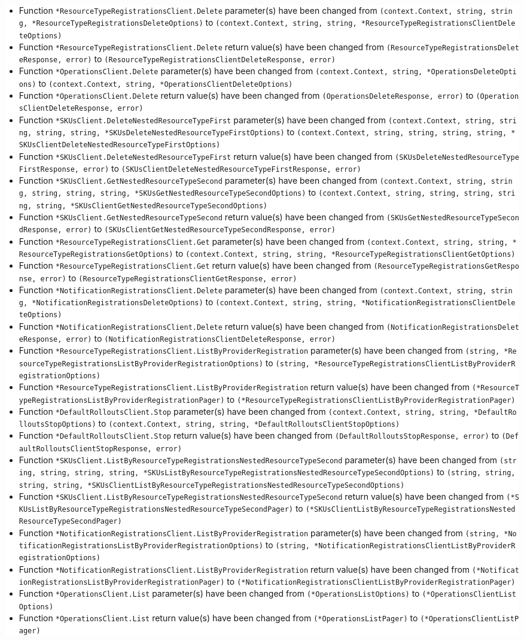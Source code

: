 - Function `*ResourceTypeRegistrationsClient.Delete` parameter(s) have been changed from `(context.Context, string, string, *ResourceTypeRegistrationsDeleteOptions)` to `(context.Context, string, string, *ResourceTypeRegistrationsClientDeleteOptions)`
- Function `*ResourceTypeRegistrationsClient.Delete` return value(s) have been changed from `(ResourceTypeRegistrationsDeleteResponse, error)` to `(ResourceTypeRegistrationsClientDeleteResponse, error)`
- Function `*OperationsClient.Delete` parameter(s) have been changed from `(context.Context, string, *OperationsDeleteOptions)` to `(context.Context, string, *OperationsClientDeleteOptions)`
- Function `*OperationsClient.Delete` return value(s) have been changed from `(OperationsDeleteResponse, error)` to `(OperationsClientDeleteResponse, error)`
- Function `*SKUsClient.DeleteNestedResourceTypeFirst` parameter(s) have been changed from `(context.Context, string, string, string, string, *SKUsDeleteNestedResourceTypeFirstOptions)` to `(context.Context, string, string, string, string, *SKUsClientDeleteNestedResourceTypeFirstOptions)`
- Function `*SKUsClient.DeleteNestedResourceTypeFirst` return value(s) have been changed from `(SKUsDeleteNestedResourceTypeFirstResponse, error)` to `(SKUsClientDeleteNestedResourceTypeFirstResponse, error)`
- Function `*SKUsClient.GetNestedResourceTypeSecond` parameter(s) have been changed from `(context.Context, string, string, string, string, string, *SKUsGetNestedResourceTypeSecondOptions)` to `(context.Context, string, string, string, string, string, *SKUsClientGetNestedResourceTypeSecondOptions)`
- Function `*SKUsClient.GetNestedResourceTypeSecond` return value(s) have been changed from `(SKUsGetNestedResourceTypeSecondResponse, error)` to `(SKUsClientGetNestedResourceTypeSecondResponse, error)`
- Function `*ResourceTypeRegistrationsClient.Get` parameter(s) have been changed from `(context.Context, string, string, *ResourceTypeRegistrationsGetOptions)` to `(context.Context, string, string, *ResourceTypeRegistrationsClientGetOptions)`
- Function `*ResourceTypeRegistrationsClient.Get` return value(s) have been changed from `(ResourceTypeRegistrationsGetResponse, error)` to `(ResourceTypeRegistrationsClientGetResponse, error)`
- Function `*NotificationRegistrationsClient.Delete` parameter(s) have been changed from `(context.Context, string, string, *NotificationRegistrationsDeleteOptions)` to `(context.Context, string, string, *NotificationRegistrationsClientDeleteOptions)`
- Function `*NotificationRegistrationsClient.Delete` return value(s) have been changed from `(NotificationRegistrationsDeleteResponse, error)` to `(NotificationRegistrationsClientDeleteResponse, error)`
- Function `*ResourceTypeRegistrationsClient.ListByProviderRegistration` parameter(s) have been changed from `(string, *ResourceTypeRegistrationsListByProviderRegistrationOptions)` to `(string, *ResourceTypeRegistrationsClientListByProviderRegistrationOptions)`
- Function `*ResourceTypeRegistrationsClient.ListByProviderRegistration` return value(s) have been changed from `(*ResourceTypeRegistrationsListByProviderRegistrationPager)` to `(*ResourceTypeRegistrationsClientListByProviderRegistrationPager)`
- Function `*DefaultRolloutsClient.Stop` parameter(s) have been changed from `(context.Context, string, string, *DefaultRolloutsStopOptions)` to `(context.Context, string, string, *DefaultRolloutsClientStopOptions)`
- Function `*DefaultRolloutsClient.Stop` return value(s) have been changed from `(DefaultRolloutsStopResponse, error)` to `(DefaultRolloutsClientStopResponse, error)`
- Function `*SKUsClient.ListByResourceTypeRegistrationsNestedResourceTypeSecond` parameter(s) have been changed from `(string, string, string, string, *SKUsListByResourceTypeRegistrationsNestedResourceTypeSecondOptions)` to `(string, string, string, string, *SKUsClientListByResourceTypeRegistrationsNestedResourceTypeSecondOptions)`
- Function `*SKUsClient.ListByResourceTypeRegistrationsNestedResourceTypeSecond` return value(s) have been changed from `(*SKUsListByResourceTypeRegistrationsNestedResourceTypeSecondPager)` to `(*SKUsClientListByResourceTypeRegistrationsNestedResourceTypeSecondPager)`
- Function `*NotificationRegistrationsClient.ListByProviderRegistration` parameter(s) have been changed from `(string, *NotificationRegistrationsListByProviderRegistrationOptions)` to `(string, *NotificationRegistrationsClientListByProviderRegistrationOptions)`
- Function `*NotificationRegistrationsClient.ListByProviderRegistration` return value(s) have been changed from `(*NotificationRegistrationsListByProviderRegistrationPager)` to `(*NotificationRegistrationsClientListByProviderRegistrationPager)`
- Function `*OperationsClient.List` parameter(s) have been changed from `(*OperationsListOptions)` to `(*OperationsClientListOptions)`
- Function `*OperationsClient.List` return value(s) have been changed from `(*OperationsListPager)` to `(*OperationsClientListPager)`